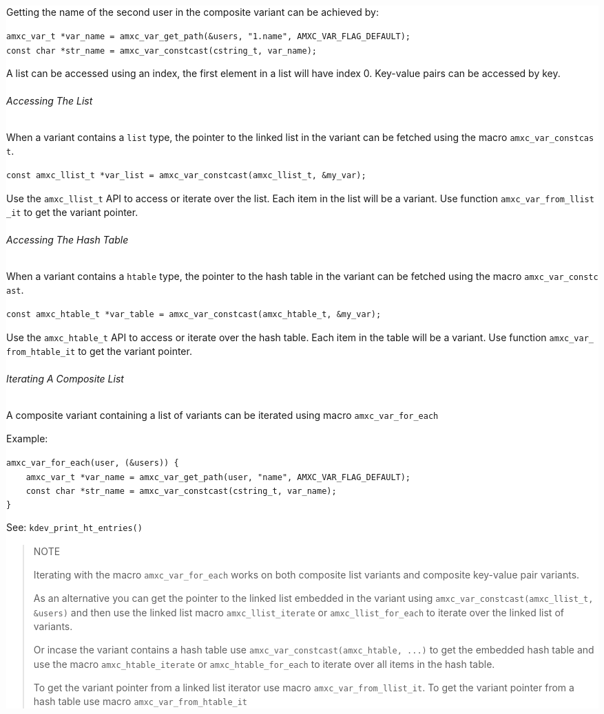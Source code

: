 Getting the name of the second user in the composite variant can be achieved by:

```
amxc_var_t *var_name = amxc_var_get_path(&users, "1.name", AMXC_VAR_FLAG_DEFAULT);
const char *str_name = amxc_var_constcast(cstring_t, var_name);
```

A list can be accessed using an index, the first element in a list will have index 0. Key-value pairs can be accessed by key.

###### Accessing The List

When a variant contains a `list` type, the pointer to the linked list in the variant can be fetched using the macro `amxc_var_constcast`.

```
const amxc_llist_t *var_list = amxc_var_constcast(amxc_llist_t, &my_var);
```

Use the `amxc_llist_t` API to access or iterate over the list. Each item in the list will be a variant. Use function `amxc_var_from_llist_it` to get the variant pointer.

###### Accessing The Hash Table

When a variant contains a `htable` type, the pointer to the hash table in the variant can be fetched using the macro `amxc_var_constcast`.

```
const amxc_htable_t *var_table = amxc_var_constcast(amxc_htable_t, &my_var);
```

Use the `amxc_htable_t` API to access or iterate over the hash table. Each item in the table will be a variant. Use function `amxc_var_from_htable_it` to get the variant pointer.

###### Iterating A Composite List

A composite variant containing a list of variants can be iterated using macro `amxc_var_for_each`

Example:

```
amxc_var_for_each(user, (&users)) {
    amxc_var_t *var_name = amxc_var_get_path(user, "name", AMXC_VAR_FLAG_DEFAULT);
    const char *str_name = amxc_var_constcast(cstring_t, var_name);
}
```
See: `kdev_print_ht_entries()`

> NOTE
>
> Iterating with the macro `amxc_var_for_each` works on both composite list variants and composite key-value pair variants.
>
> As an alternative you can get the pointer to the linked list embedded in the variant using `amxc_var_constcast(amxc_llist_t, &users)` and then use the linked list macro `amxc_llist_iterate` or `amxc_llist_for_each` to iterate over the linked list of variants.
>
> Or incase the variant contains a hash table use `amxc_var_constcast(amxc_htable, ...)` to get the embedded hash table and use the macro `amxc_htable_iterate` or `amxc_htable_for_each` to iterate over all items in the hash table.
>
> To get the variant pointer from a linked list iterator use macro `amxc_var_from_llist_it`. To get the variant pointer from a hash table use macro `amxc_var_from_htable_it`
